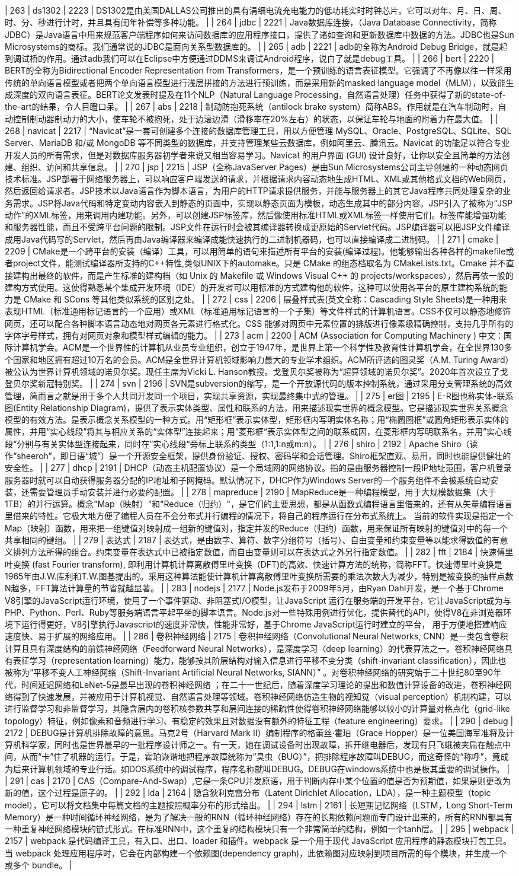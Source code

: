 | 263  | ds1302        | 2223     | DS1302是由美国DALLAS公司推出的具有涓细电流充电能力的低功耗实时时钟芯片。它可以对年、月、日、周、时、分、秒进行计时，并且具有闰年补偿等多种功能。 |
| 264  | jdbc          | 2221     | Java数据库连接，（Java Database Connectivity，简称JDBC）是Java语言中用来规范客户端程序如何来访问数据库的应用程序接口，提供了诸如查询和更新数据库中数据的方法。JDBC也是Sun Microsystems的商标。我们通常说的JDBC是面向关系型数据库的。 |
| 265  | adb           | 2221     | adb的全称为Android Debug Bridge，就是起到调试桥的作用。通过adb我们可以在Eclipse中方便通过DDMS来调试Android程序，说白了就是debug工具。 |
| 266  | bert          | 2220     | BERT的全称为Bidirectional Encoder Representation from Transformers，是一个预训练的语言表征模型。它强调了不再像以往一样采用传统的单向语言模型或者把两个单向语言模型进行浅层拼接的方法进行预训练，而是采用新的masked language model（MLM），以致能生成深度的双向语言表征。BERT论文发表时提及在11个NLP（Natural Language Processing，自然语言处理）任务中获得了新的state-of-the-art的结果，令人目瞪口呆。 |
| 267  | abs           | 2218     | 制动防抱死系统（antilock brake system）简称ABS。作用就是在汽车制动时，自动控制制动器制动力的大小，使车轮不被抱死，处于边滚边滑（滑移率在20%左右）的状态，以保证车轮与地面的附着力在最大值。 |
| 268  | navicat       | 2217     | “Navicat”是一套可创建多个连接的数据库管理工具，用以方便管理 MySQL、Oracle、PostgreSQL、SQLite、SQL Server、MariaDB 和/或 MongoDB 等不同类型的数据库，并支持管理某些云数据库，例如阿里云、‎腾讯云。Navicat 的功能足以符合专业开发人员的所有需求，但是对数据库服务器初学者来说又相当容易学习。Navicat 的用户界面 (GUI) 设计良好，让你以安全且简单的方法创建、组织、访问和共享信息。 |
| 270  | jsp           | 2215     | JSP（全称JavaServer Pages）是由Sun Microsystems公司主导创建的一种动态网页技术标准。JSP部署于网络服务器上，可以响应客户端发送的请求，并根据请求内容动态地生成HTML、XML或其他格式文档的Web网页，然后返回给请求者。JSP技术以Java语言作为脚本语言，为用户的HTTP请求提供服务，并能与服务器上的其它Java程序共同处理复杂的业务需求。JSP将Java代码和特定变动内容嵌入到静态的页面中，实现以静态页面为模板，动态生成其中的部分内容。JSP引入了被称为“JSP动作”的XML标签，用来调用内建功能。另外，可以创建JSP标签库，然后像使用标准HTML或XML标签一样使用它们。标签库能增强功能和服务器性能，而且不受跨平台问题的限制。JSP文件在运行时会被其编译器转换成更原始的Servlet代码。JSP编译器可以把JSP文件编译成用Java代码写的Servlet，然后再由Java编译器来编译成能快速执行的二进制机器码，也可以直接编译成二进制码。 |
| 271  | cmake         | 2209     | CMake是一个跨平台的安装（编译）工具，可以用简单的语句来描述所有平台的安装(编译过程)。他能够输出各种各样的makefile或者project文件，能测试编译器所支持的C++特性,类似UNIX下的automake。只是 CMake 的组态档取名为 CMakeLists.txt。Cmake 并不直接建构出最终的软件，而是产生标准的建构档（如 Unix 的 Makefile 或 Windows Visual C++ 的 projects/workspaces），然后再依一般的建构方式使用。这使得熟悉某个集成开发环境（IDE）的开发者可以用标准的方式建构他的软件，这种可以使用各平台的原生建构系统的能力是 CMake 和 SCons 等其他类似系统的区别之处。 |
| 272  | css           | 2206     | 层叠样式表(英文全称：Cascading Style Sheets)是一种用来表现HTML（标准通用标记语言的一个应用）或XML（标准通用标记语言的一个子集）等文件样式的计算机语言。CSS不仅可以静态地修饰网页，还可以配合各种脚本语言动态地对网页各元素进行格式化。CSS 能够对网页中元素位置的排版进行像素级精确控制，支持几乎所有的字体字号样式，拥有对网页对象和模型样式编辑的能力。 |
| 273  | acm           | 2200     | ACM (Association for Computing Machinery ) 中文：国际计算机学会。ACM是一个世界性的计算机从业员专业组织，创立于1947年，是世界上第一个科学性及教育性计算机学会，在全世界130多个国家和地区拥有超过10万名的会员。ACM是全世界计算机领域影响力最大的专业学术组织。ACM所评选的图灵奖（A.M. Turing Award）被公认为世界计算机领域的诺贝尔奖。现任主席为Vicki L. Hanson教授。戈登贝尔奖被称为“超算领域的诺贝尔奖”。2020年首次设立了戈登贝尔奖新冠特别奖。 |
| 274  | svn           | 2196     | SVN是subversion的缩写，是一个开放源代码的版本控制系统，通过采用分支管理系统的高效管理，简而言之就是用于多个人共同开发同一个项目，实现共享资源，实现最终集中式的管理。 |
| 275  | er图          | 2195     | E-R图也称实体-联系图(Entity Relationship Diagram)，提供了表示实体类型、属性和联系的方法，用来描述现实世界的概念模型。它是描述现实世界关系概念模型的有效方法。是表示概念关系模型的一种方式。用“矩形框”表示实体型，矩形框内写明实体名称；用“椭圆图框”或圆角矩形表示实体的属性，并用“实心线段”将其与相应关系的“实体型”连接起来；用”菱形框“表示实体型之间的联系成因，在菱形框内写明联系名，并用”实心线段“分别与有关实体型连接起来，同时在”实心线段“旁标上联系的类型（1:1,1:n或m:n）。 |
| 276  | shiro         | 2192     | Apache Shiro（读作“sheeroh”，即日语“城”）是一个开源安全框架，提供身份验证、授权、密码学和会话管理。Shiro框架直观、易用，同时也能提供健壮的安全性。 |
| 277  | dhcp          | 2191     | DHCP（动态主机配置协议）是一个局域网的网络协议。指的是由服务器控制一段IP地址范围，客户机登录服务器时就可以自动获得服务器分配的IP地址和子网掩码。默认情况下，DHCP作为Windows Server的一个服务组件不会被系统自动安装，还需要管理员手动安装并进行必要的配置。 |
| 278  | mapreduce     | 2190     | MapReduce是一种编程模型，用于大规模数据集（大于1TB）的并行运算。概念"Map（映射）"和"Reduce（归约）"，是它们的主要思想，都是从函数式编程语言里借来的，还有从矢量编程语言里借来的特性。它极大地方便了编程人员在不会分布式并行编程的情况下，将自己的程序运行在分布式系统上。 当前的软件实现是指定一个Map（映射）函数，用来把一组键值对映射成一组新的键值对，指定并发的Reduce（归约）函数，用来保证所有映射的键值对中的每一个共享相同的键组。 |
| 279  | 表达式        | 2187     | 表达式，是由数字、算符、数字分组符号（括号）、自由变量和约束变量等以能求得数值的有意义排列方法所得的组合。约束变量在表达式中已被指定数值，而自由变量则可以在表达式之外另行指定数值。 |
| 282  | fft           | 2184     | 快速傅里叶变换 (fast Fourier transform), 即利用计算机计算离散傅里叶变换（DFT)的高效、快速计算方法的统称，简称FFT。快速傅里叶变换是1965年由J.W.库利和T.W.图基提出的。采用这种算法能使计算机计算离散傅里叶变换所需要的乘法次数大为减少，特别是被变换的抽样点数N越多，FFT算法计算量的节省就越显著。 |
| 283  | nodejs        | 2177     | Node.js发布于2009年5月，由Ryan Dahl开发，是一个基于Chrome V8引擎的JavaScript运行环境，使用了一个事件驱动、非阻塞式I/O模型，让JavaScript 运行在服务端的开发平台，它让JavaScript成为与PHP、Python、Perl、Ruby等服务端语言平起平坐的脚本语言。Node.js对一些特殊用例进行优化，提供替代的API，使得V8在非浏览器环境下运行得更好，V8引擎执行Javascript的速度非常快，性能非常好，基于Chrome JavaScript运行时建立的平台， 用于方便地搭建响应速度快、易于扩展的网络应用。 |
| 286  | 卷积神经网络  | 2175     | 卷积神经网络（Convolutional Neural Networks, CNN）是一类包含卷积计算且具有深度结构的前馈神经网络（Feedforward Neural Networks），是深度学习（deep learning）的代表算法之一。卷积神经网络具有表征学习（representation learning）能力，能够按其阶层结构对输入信息进行平移不变分类（shift-invariant classification），因此也被称为“平移不变人工神经网络（Shift-Invariant Artificial Neural Networks, SIANN）” 。对卷积神经网络的研究始于二十世纪80至90年代，时间延迟网络和LeNet-5是最早出现的卷积神经网络 ；在二十一世纪后，随着深度学习理论的提出和数值计算设备的改进，卷积神经网络得到了快速发展，并被应用于计算机视觉、自然语言处理等领域。卷积神经网络仿造生物的视知觉（visual perception）机制构建，可以进行监督学习和非监督学习，其隐含层内的卷积核参数共享和层间连接的稀疏性使得卷积神经网络能够以较小的计算量对格点化（grid-like topology）特征，例如像素和音频进行学习、有稳定的效果且对数据没有额外的特征工程（feature engineering）要求。 |
| 290  | debug         | 2172     | DEBUG是计算机排除故障的意思。马克2号（Harvard Mark II）编制程序的格蕾丝·霍珀（Grace Hopper）是一位美国海军准将及计算机科学家，同时也是世界最早的一批程序设计师之一。有一天，她在调试设备时出现故障，拆开继电器后，发现有只飞蛾被夹扁在触点中间，从而“卡”住了机器的运行。于是，霍珀诙谐地把程序故障统称为“臭虫（BUG）”，把排除程序故障叫DEBUG，而这奇怪的“称呼”，竟成为后来计算机领域的专业行话。如DOS系统中的调试程序，程序名称就叫DEBUG。DEBUG在windows系统中也是极其重要的调试操作。 |
| 291  | cas           | 2170     | CAS（Compare-And-Swap）,它是一条CPU并发原语，用于判断内存中某个位置的值是否为预期值，如果是则更改为新的值，这个过程是原子的。 |
| 292  | lda           | 2164     | 隐含狄利克雷分布（Latent Dirichlet Allocation，LDA），是一种主题模型（topic model），它可以将文档集中每篇文档的主题按照概率分布的形式给出。 |
| 294  | lstm          | 2161     | 长短期记忆网络（LSTM，Long Short-Term Memory）是一种时间循环神经网络，是为了解决一般的RNN（循环神经网络）存在的长期依赖问题而专门设计出来的，所有的RNN都具有一种重复神经网络模块的链式形式。在标准RNN中，这个重复的结构模块只有一个非常简单的结构，例如一个tanh层。 |
| 295  | webpack       | 2157     | webpack 是代码编译工具，有入口、出口、loader 和插件。webpack 是一个用于现代 JavaScript 应用程序的静态模块打包工具。当 webpack 处理应用程序时，它会在内部构建一个依赖图(dependency graph)，此依赖图对应映射到项目所需的每个模块，并生成一个或多个 bundle。 |